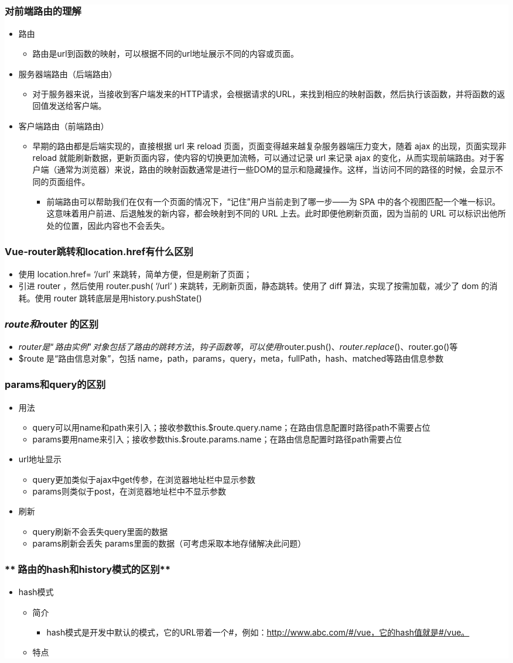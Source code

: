 ### **对前端路由的理解**

- 路由

    - 路由是url到函数的映射，可以根据不同的url地址展示不同的内容或页面。

- 服务器端路由（后端路由）

    - 对于服务器来说，当接收到客户端发来的HTTP请求，会根据请求的URL，来找到相应的映射函数，然后执行该函数，并将函数的返回值发送给客户端。

- 客户端路由（前端路由）

    - 早期的路由都是后端实现的，直接根据 url 来 reload 页面，页面变得越来越复杂服务器端压力变大，随着 ajax 的出现，页面实现非 reload 就能刷新数据，更新页面内容，使内容的切换更加流畅，可以通过记录 url
      来记录 ajax 的变化，从而实现前端路由。对于客户端（通常为浏览器）来说，路由的映射函数通常是进行一些DOM的显示和隐藏操作。这样，当访问不同的路径的时候，会显示不同的页面组件。

        - 前端路由可以帮助我们在仅有一个页面的情况下，“记住”用户当前走到了哪一步——为 SPA 中的各个视图匹配一个唯一标识。这意味着用户前进、后退触发的新内容，都会映射到不同的 URL 上去。此时即便他刷新页面，因为当前的
          URL 可以标识出他所处的位置，因此内容也不会丢失。

### **Vue-router跳转和location.href有什么区别**

- 使用 location.href= ‘/url’ 来跳转，简单方便，但是刷新了页面；
- 引进 router ，然后使用 router.push( ‘/url’ ) 来跳转，无刷新页面，静态跳转。使用了 diff 算法，实现了按需加载，减少了 dom 的消耗。使用 router
  跳转底层是用history.pushState()

### **$route 和$router 的区别**

- $router 是“路由实例”对象包括了路由的跳转方法，钩子函数等，可以使用$router.push()、$router.replace()、$router.go()等
- $route 是“路由信息对象”，包括 name，path，params，query，meta，fullPath，hash、matched等路由信息参数

### **params和query的区别**

- 用法

    - query可以用name和path来引入；接收参数this.$route.query.name；在路由信息配置时路径path不需要占位
    - params要用name来引入；接收参数this.$route.params.name；在路由信息配置时路径path需要占位

- url地址显示

    - query更加类似于ajax中get传参，在浏览器地址栏中显示参数
    - params则类似于post，在浏览器地址栏中不显示参数

- 刷新

    - query刷新不会丢失query里面的数据
    - params刷新会丢失 params里面的数据（可考虑采取本地存储解决此问题）

### ** 路由的hash和history模式的区别**

- hash模式

    - 简介

        - hash模式是开发中默认的模式，它的URL带着一个#，例如：http://www.abc.com/#/vue，它的hash值就是#/vue。

    - 特点
